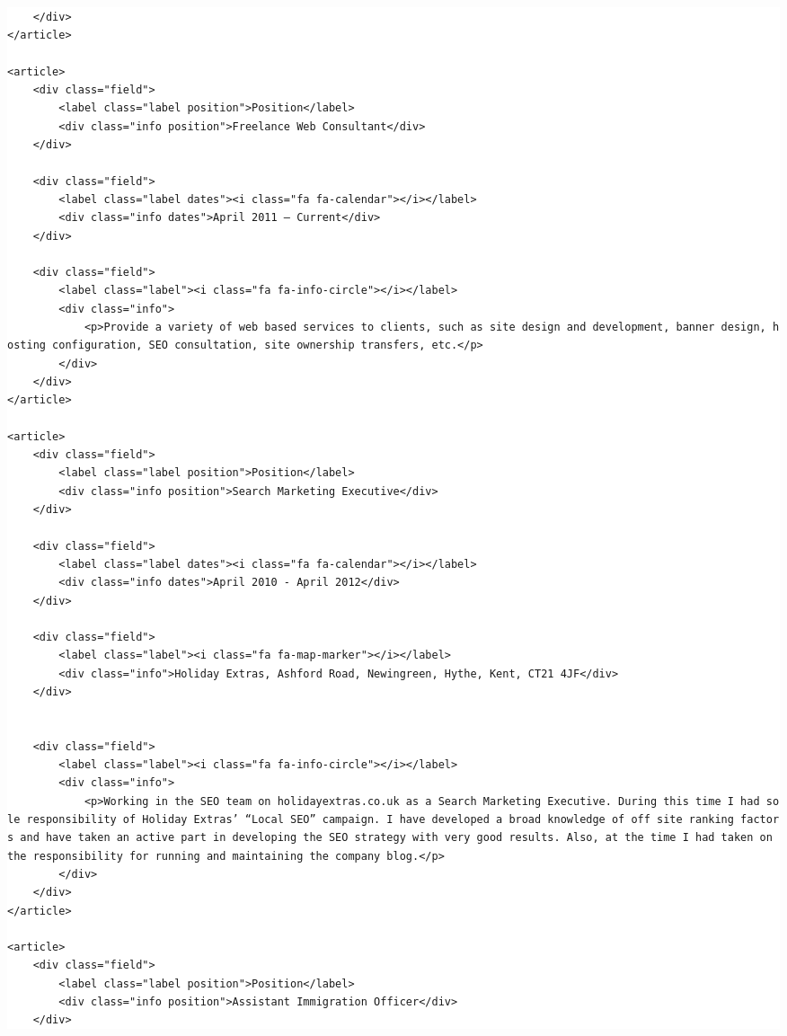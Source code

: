 		</div>
	</article>

	<article>
		<div class="field">
			<label class="label position">Position</label>
			<div class="info position">Freelance Web Consultant</div>
		</div>

		<div class="field">
			<label class="label dates"><i class="fa fa-calendar"></i></label>
			<div class="info dates">April 2011 — Current</div>
		</div>

		<div class="field">
			<label class="label"><i class="fa fa-info-circle"></i></label>
			<div class="info">
				<p>Provide a variety of web based services to clients, such as site design and development, banner design, hosting configuration, SEO consultation, site ownership transfers, etc.</p>
			</div>
		</div>
	</article>

	<article>
		<div class="field">
			<label class="label position">Position</label>
			<div class="info position">Search Marketing Executive</div>
		</div>

		<div class="field">
			<label class="label dates"><i class="fa fa-calendar"></i></label>
			<div class="info dates">April 2010 - April 2012</div>
		</div>
		
		<div class="field">
			<label class="label"><i class="fa fa-map-marker"></i></label>
			<div class="info">Holiday Extras, Ashford Road, Newingreen, Hythe, Kent, CT21 4JF</div>
		</div>


		<div class="field">
			<label class="label"><i class="fa fa-info-circle"></i></label>
			<div class="info">
				<p>Working in the SEO team on holidayextras.co.uk as a Search Marketing Executive. During this time I had sole responsibility of Holiday Extras’ “Local SEO” campaign. I have developed a broad knowledge of off site ranking factors and have taken an active part in developing the SEO strategy with very good results. Also, at the time I had taken on the responsibility for running and maintaining the company blog.</p>
			</div>
		</div>
	</article>

	<article>
		<div class="field">
			<label class="label position">Position</label>
			<div class="info position">Assistant Immigration Officer</div>
		</div>
